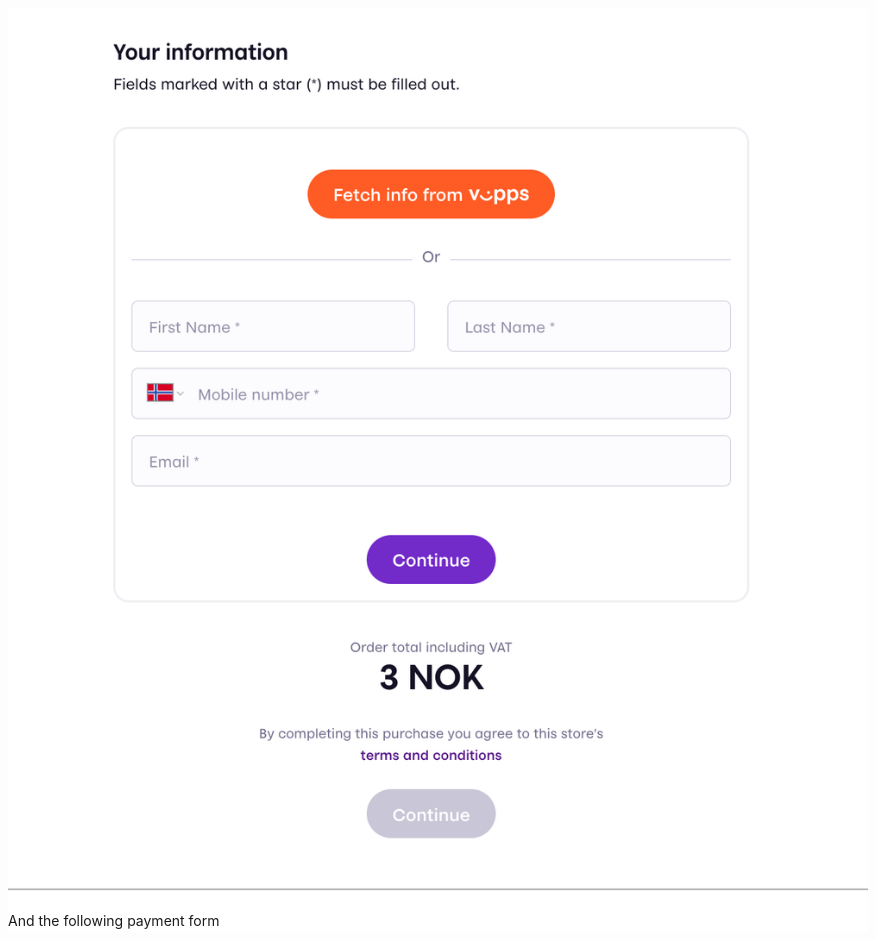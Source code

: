 ![Address_field_false_form](resources/addressfields_false_form.png)

And the following payment form
